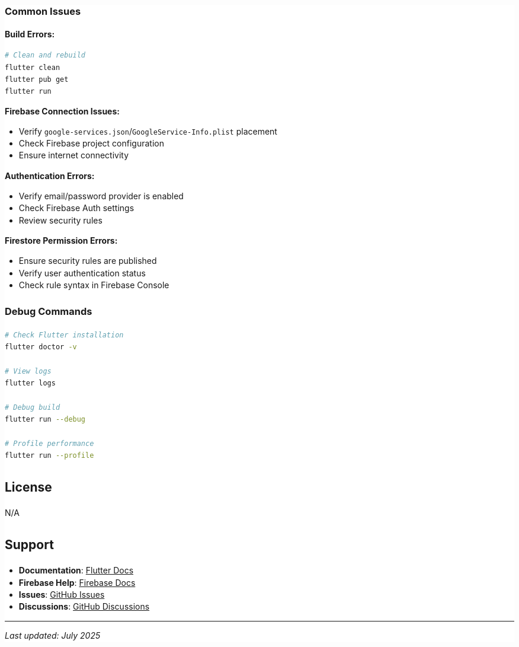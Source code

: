 ### Common Issues

**Build Errors:**

```bash
# Clean and rebuild
flutter clean
flutter pub get
flutter run
```

**Firebase Connection Issues:**

- Verify `google-services.json`/`GoogleService-Info.plist` placement
- Check Firebase project configuration
- Ensure internet connectivity

**Authentication Errors:**

- Verify email/password provider is enabled
- Check Firebase Auth settings
- Review security rules

**Firestore Permission Errors:**

- Ensure security rules are published
- Verify user authentication status
- Check rule syntax in Firebase Console

### Debug Commands

```bash
# Check Flutter installation
flutter doctor -v

# View logs
flutter logs

# Debug build
flutter run --debug

# Profile performance
flutter run --profile
```

## License

N/A

## Support

- **Documentation**: [Flutter Docs](https://docs.flutter.dev/)
- **Firebase Help**: [Firebase Docs](https://firebase.google.com/docs)
- **Issues**: [GitHub Issues](https://github.com/yourusername/notes_app/issues)
- **Discussions**: [GitHub Discussions](https://github.com/yourusername/notes_app/discussions)

---

_Last updated: July 2025_
